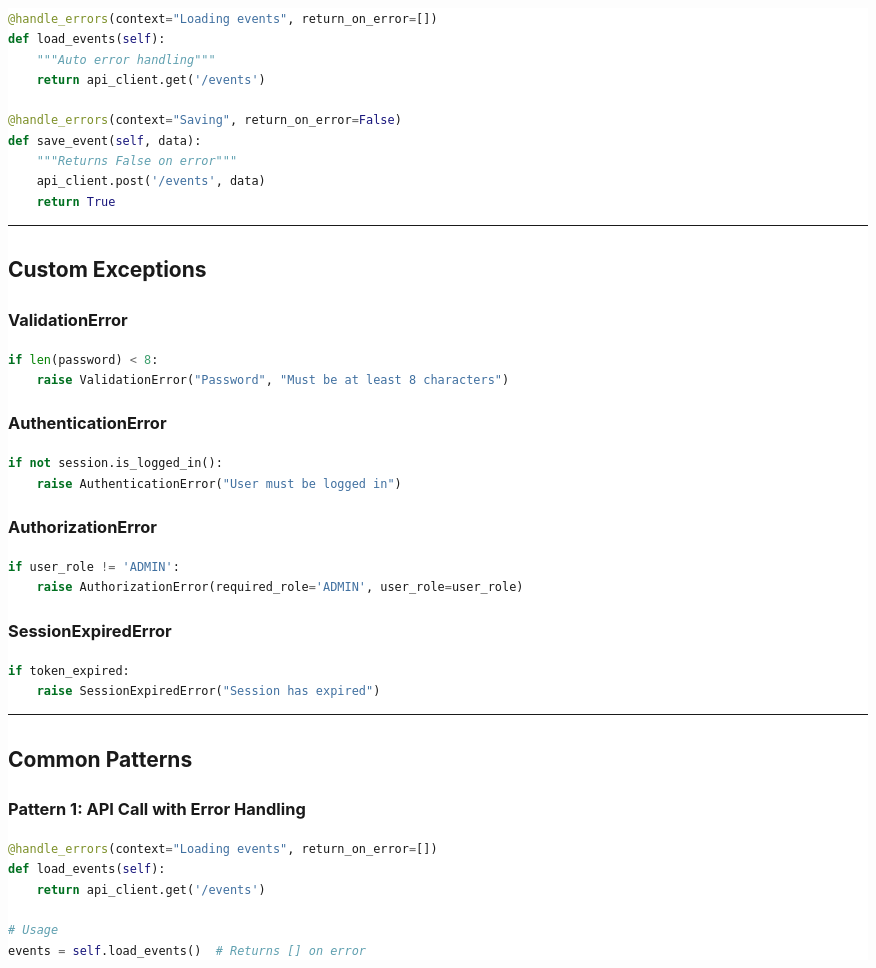 ```python
@handle_errors(context="Loading events", return_on_error=[])
def load_events(self):
    """Auto error handling"""
    return api_client.get('/events')

@handle_errors(context="Saving", return_on_error=False)
def save_event(self, data):
    """Returns False on error"""
    api_client.post('/events', data)
    return True
```

---

## Custom Exceptions

### ValidationError

```python
if len(password) < 8:
    raise ValidationError("Password", "Must be at least 8 characters")
```

### AuthenticationError

```python
if not session.is_logged_in():
    raise AuthenticationError("User must be logged in")
```

### AuthorizationError

```python
if user_role != 'ADMIN':
    raise AuthorizationError(required_role='ADMIN', user_role=user_role)
```

### SessionExpiredError

```python
if token_expired:
    raise SessionExpiredError("Session has expired")
```

---

## Common Patterns

### Pattern 1: API Call with Error Handling

```python
@handle_errors(context="Loading events", return_on_error=[])
def load_events(self):
    return api_client.get('/events')

# Usage
events = self.load_events()  # Returns [] on error
```

